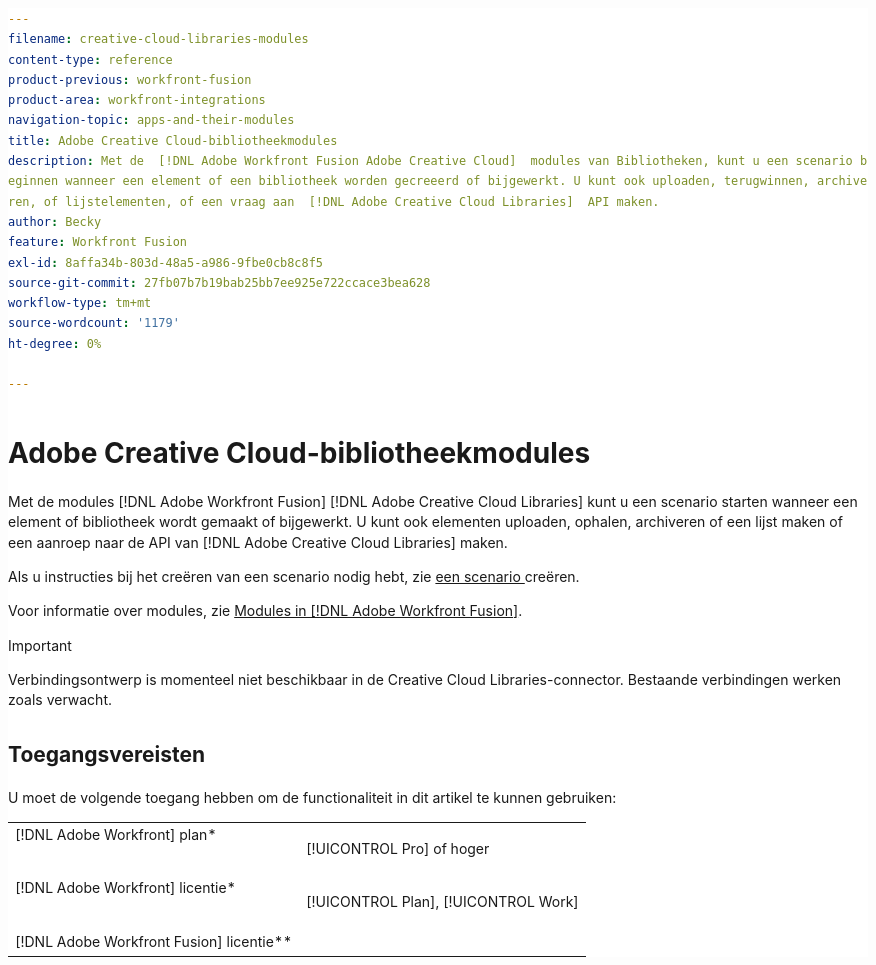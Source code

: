 ```yaml
---
filename: creative-cloud-libraries-modules
content-type: reference
product-previous: workfront-fusion
product-area: workfront-integrations
navigation-topic: apps-and-their-modules
title: Adobe Creative Cloud-bibliotheekmodules
description: Met de  [!DNL Adobe Workfront Fusion Adobe Creative Cloud]  modules van Bibliotheken, kunt u een scenario beginnen wanneer een element of een bibliotheek worden gecreeerd of bijgewerkt. U kunt ook uploaden, terugwinnen, archiveren, of lijstelementen, of een vraag aan  [!DNL Adobe Creative Cloud Libraries]  API maken.
author: Becky
feature: Workfront Fusion
exl-id: 8affa34b-803d-48a5-a986-9fbe0cb8c8f5
source-git-commit: 27fb07b7b19bab25bb7ee925e722ccace3bea628
workflow-type: tm+mt
source-wordcount: '1179'
ht-degree: 0%

---
```


# Adobe Creative Cloud-bibliotheekmodules

Met de modules [!DNL Adobe Workfront Fusion] [!DNL Adobe Creative Cloud Libraries] kunt u een scenario starten wanneer een element of bibliotheek wordt gemaakt of bijgewerkt. U kunt ook elementen uploaden, ophalen, archiveren of een lijst maken of een aanroep naar de API van [!DNL Adobe Creative Cloud Libraries] maken.

Als u instructies bij het creëren van een scenario nodig hebt, zie [ een scenario ](../../workfront-fusion/scenarios/create-a-scenario.md) creëren.

Voor informatie over modules, zie [ Modules in  [!DNL Adobe Workfront Fusion]](../../workfront-fusion/modules/modules.md).

>[!IMPORTANT]
>
>Verbindingsontwerp is momenteel niet beschikbaar in de Creative Cloud Libraries-connector. Bestaande verbindingen werken zoals verwacht.

## Toegangsvereisten

U moet de volgende toegang hebben om de functionaliteit in dit artikel te kunnen gebruiken:

<table style="table-layout:auto"> 
  <col/>
  <col/>
  <tbody>
    <tr>
      <td role="rowheader">[!DNL Adobe Workfront] plan*</td>
      <td>
        <p>[!UICONTROL Pro] of hoger</p>
      </td>
    </tr>
    <tr>
      <td role="rowheader">[!DNL Adobe Workfront] licentie*</td>
      <td>
        <p>[!UICONTROL Plan], [!UICONTROL Work]</p>
      </td>
    </tr>
    <tr>
      <td role="rowheader">[!DNL Adobe Workfront Fusion] licentie**</td>
      <td>